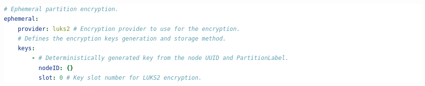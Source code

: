 ``` yaml
# Ephemeral partition encryption.
ephemeral:
    provider: luks2 # Encryption provider to use for the encryption.
    # Defines the encryption keys generation and storage method.
    keys:
        - # Deterministically generated key from the node UUID and PartitionLabel.
          nodeID: {}
          slot: 0 # Key slot number for LUKS2 encryption.

